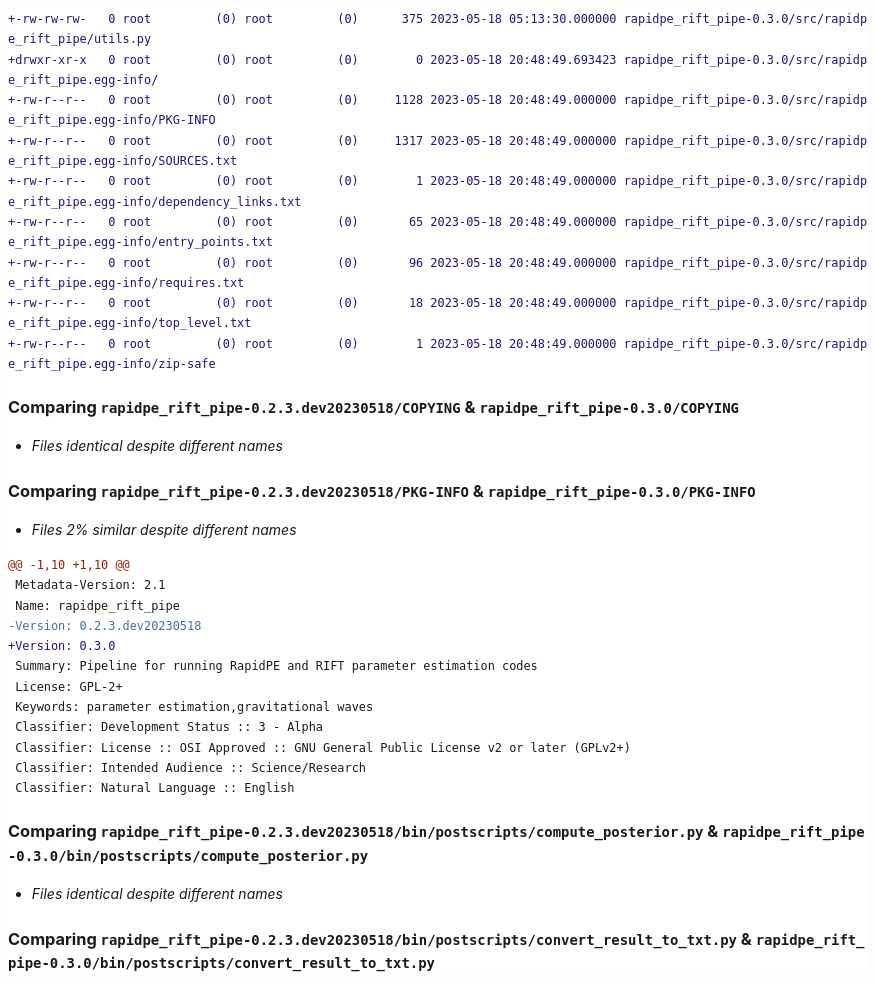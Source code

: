 ```diff
+-rw-rw-rw-   0 root         (0) root         (0)      375 2023-05-18 05:13:30.000000 rapidpe_rift_pipe-0.3.0/src/rapidpe_rift_pipe/utils.py
+drwxr-xr-x   0 root         (0) root         (0)        0 2023-05-18 20:48:49.693423 rapidpe_rift_pipe-0.3.0/src/rapidpe_rift_pipe.egg-info/
+-rw-r--r--   0 root         (0) root         (0)     1128 2023-05-18 20:48:49.000000 rapidpe_rift_pipe-0.3.0/src/rapidpe_rift_pipe.egg-info/PKG-INFO
+-rw-r--r--   0 root         (0) root         (0)     1317 2023-05-18 20:48:49.000000 rapidpe_rift_pipe-0.3.0/src/rapidpe_rift_pipe.egg-info/SOURCES.txt
+-rw-r--r--   0 root         (0) root         (0)        1 2023-05-18 20:48:49.000000 rapidpe_rift_pipe-0.3.0/src/rapidpe_rift_pipe.egg-info/dependency_links.txt
+-rw-r--r--   0 root         (0) root         (0)       65 2023-05-18 20:48:49.000000 rapidpe_rift_pipe-0.3.0/src/rapidpe_rift_pipe.egg-info/entry_points.txt
+-rw-r--r--   0 root         (0) root         (0)       96 2023-05-18 20:48:49.000000 rapidpe_rift_pipe-0.3.0/src/rapidpe_rift_pipe.egg-info/requires.txt
+-rw-r--r--   0 root         (0) root         (0)       18 2023-05-18 20:48:49.000000 rapidpe_rift_pipe-0.3.0/src/rapidpe_rift_pipe.egg-info/top_level.txt
+-rw-r--r--   0 root         (0) root         (0)        1 2023-05-18 20:48:49.000000 rapidpe_rift_pipe-0.3.0/src/rapidpe_rift_pipe.egg-info/zip-safe
```

### Comparing `rapidpe_rift_pipe-0.2.3.dev20230518/COPYING` & `rapidpe_rift_pipe-0.3.0/COPYING`

 * *Files identical despite different names*

### Comparing `rapidpe_rift_pipe-0.2.3.dev20230518/PKG-INFO` & `rapidpe_rift_pipe-0.3.0/PKG-INFO`

 * *Files 2% similar despite different names*

```diff
@@ -1,10 +1,10 @@
 Metadata-Version: 2.1
 Name: rapidpe_rift_pipe
-Version: 0.2.3.dev20230518
+Version: 0.3.0
 Summary: Pipeline for running RapidPE and RIFT parameter estimation codes
 License: GPL-2+
 Keywords: parameter estimation,gravitational waves
 Classifier: Development Status :: 3 - Alpha
 Classifier: License :: OSI Approved :: GNU General Public License v2 or later (GPLv2+)
 Classifier: Intended Audience :: Science/Research
 Classifier: Natural Language :: English
```

### Comparing `rapidpe_rift_pipe-0.2.3.dev20230518/bin/postscripts/compute_posterior.py` & `rapidpe_rift_pipe-0.3.0/bin/postscripts/compute_posterior.py`

 * *Files identical despite different names*

### Comparing `rapidpe_rift_pipe-0.2.3.dev20230518/bin/postscripts/convert_result_to_txt.py` & `rapidpe_rift_pipe-0.3.0/bin/postscripts/convert_result_to_txt.py`
